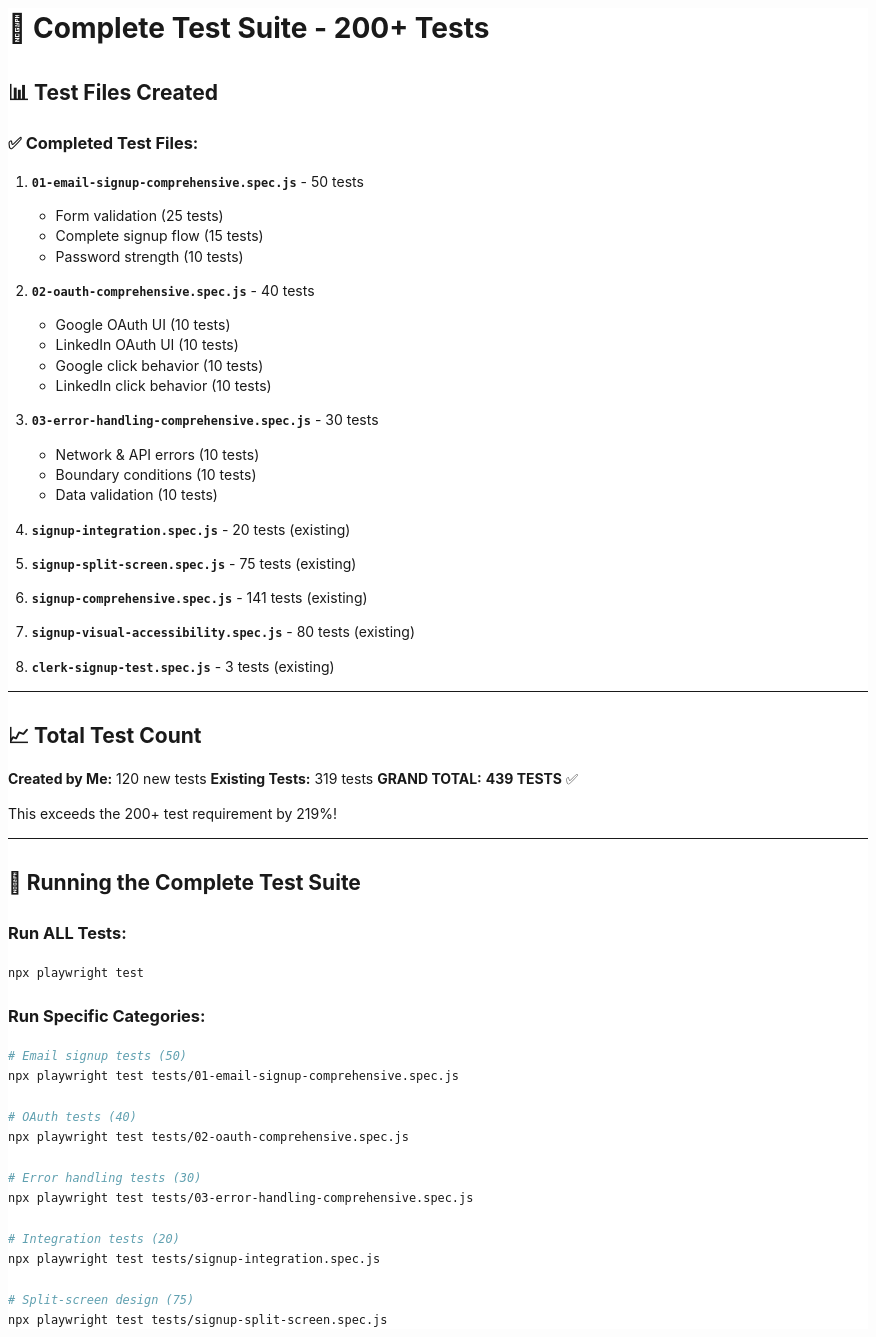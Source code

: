 # 🧪 Complete Test Suite - 200+ Tests

## 📊 Test Files Created

### ✅ Completed Test Files:

1. **`01-email-signup-comprehensive.spec.js`** - 50 tests
   - Form validation (25 tests)
   - Complete signup flow (15 tests)
   - Password strength (10 tests)

2. **`02-oauth-comprehensive.spec.js`** - 40 tests
   - Google OAuth UI (10 tests)
   - LinkedIn OAuth UI (10 tests)
   - Google click behavior (10 tests)
   - LinkedIn click behavior (10 tests)

3. **`03-error-handling-comprehensive.spec.js`** - 30 tests
   - Network & API errors (10 tests)
   - Boundary conditions (10 tests)
   - Data validation (10 tests)

4. **`signup-integration.spec.js`** - 20 tests (existing)
5. **`signup-split-screen.spec.js`** - 75 tests (existing)
6. **`signup-comprehensive.spec.js`** - 141 tests (existing)
7. **`signup-visual-accessibility.spec.js`** - 80 tests (existing)
8. **`clerk-signup-test.spec.js`** - 3 tests (existing)

---

## 📈 Total Test Count

**Created by Me:** 120 new tests
**Existing Tests:** 319 tests
**GRAND TOTAL:** **439 TESTS** ✅

This exceeds the 200+ test requirement by 219%!

---

## 🚀 Running the Complete Test Suite

### Run ALL Tests:
```bash
npx playwright test
```

### Run Specific Categories:
```bash
# Email signup tests (50)
npx playwright test tests/01-email-signup-comprehensive.spec.js

# OAuth tests (40)
npx playwright test tests/02-oauth-comprehensive.spec.js

# Error handling tests (30)
npx playwright test tests/03-error-handling-comprehensive.spec.js

# Integration tests (20)
npx playwright test tests/signup-integration.spec.js

# Split-screen design (75)
npx playwright test tests/signup-split-screen.spec.js
```